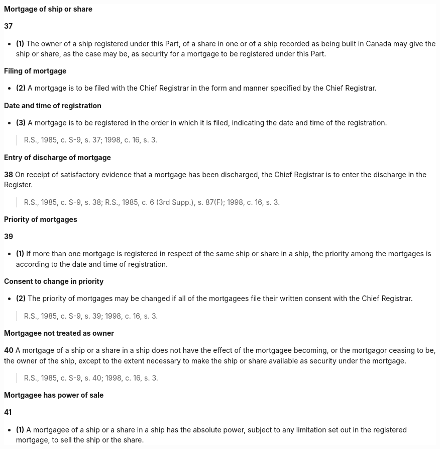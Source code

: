 
**Mortgage of ship or share**

**37** 

- **(1)** The owner of a ship registered under this Part, of a share in one or of a ship recorded as being built in Canada may give the ship or share, as the case may be, as security for a mortgage to be registered under this Part.

**Filing of mortgage**

- **(2)** A mortgage is to be filed with the Chief Registrar in the form and manner specified by the Chief Registrar.

**Date and time of registration**

- **(3)** A mortgage is to be registered in the order in which it is filed, indicating the date and time of the registration.
> R.S., 1985, c. S-9, s. 37; 1998, c. 16, s. 3.





**Entry of discharge of mortgage**

**38** On receipt of satisfactory evidence that a mortgage has been discharged, the Chief Registrar is to enter the discharge in the Register.
> R.S., 1985, c. S-9, s. 38; R.S., 1985, c. 6 (3rd Supp.), s. 87(F); 1998, c. 16, s. 3.





**Priority of mortgages**

**39** 

- **(1)** If more than one mortgage is registered in respect of the same ship or share in a ship, the priority among the mortgages is according to the date and time of registration.

**Consent to change in priority**

- **(2)** The priority of mortgages may be changed if all of the mortgagees file their written consent with the Chief Registrar.
> R.S., 1985, c. S-9, s. 39; 1998, c. 16, s. 3.





**Mortgagee not treated as owner**

**40** A mortgage of a ship or a share in a ship does not have the effect of the mortgagee becoming, or the mortgagor ceasing to be, the owner of the ship, except to the extent necessary to make the ship or share available as security under the mortgage.
> R.S., 1985, c. S-9, s. 40; 1998, c. 16, s. 3.





**Mortgagee has power of sale**

**41** 

- **(1)** A mortgagee of a ship or a share in a ship has the absolute power, subject to any limitation set out in the registered mortgage, to sell the ship or the share.
